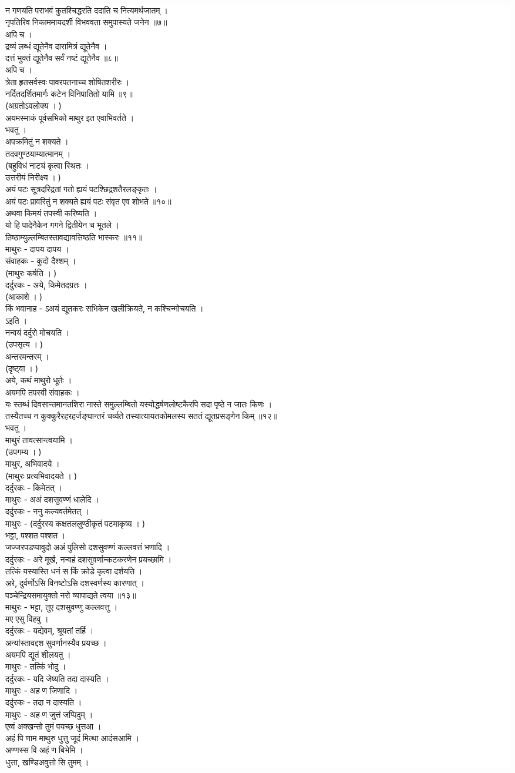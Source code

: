 न गणयति पराभवं कुतश्चिद्धरति ददाति च नित्यमर्थजातम् ।  
नृपतिरिव निकाममायदर्शी विभववता समुपास्यते जनेन ॥७॥  
अपि च ।  
द्रव्यं लब्धं द्यूतेनैव दारामित्रं द्यूतेनैव ।  
दत्तं भुक्तं द्यूतेनैव सर्वं नष्टं द्यूतेनैव ॥८॥  
अपि च ।  
त्रेता हृतसर्वस्वः पावरपतनाच्च शोषितशरीरः ।  
नर्दितदर्शितमार्गः कटेन विनिपातितो यामि ॥९॥  
(अग्रतोऽवलोक्य । )  
अयमस्माकं पूर्वसभिको माथुर इत एवाभिवर्तते ।  
भवतु ।  
अपक्रमितुं न शक्यते ।  
तदवगुण्ठयाम्यात्मानम् ।  
(बहुविधं नाट्यं कृत्वा स्थितः ।  
उत्तरीयं निरीक्ष्य । )  
अयं पटः सूत्रदरिद्रतां गतो ह्ययं पटश्छिद्रशतैरलङ्कृतः ।  
अयं पटः प्रावरितुं न शक्यते ह्ययं पटः संवृत एव शोभते ॥१०॥  
अथवा किमयं तपस्वी करिष्यति ।  
यो हि पादेनैकेन गगने द्वितीयेन च भूतले ।  
तिष्ठाम्युल्लम्बितस्तावद्यावत्तिष्ठति भास्करः ॥११॥  
माथुरः - दापय दापय ।  
संवाहकः - कुदो दैश्शम् ।  
(माथुरः कर्षति । )  
दर्दुरकः - अये, किमेतदग्रतः ।  
(आकाशे । )  
किं भवानाह - ऽअयं द्यूतकरः सभिकेन खलीक्रियते, न कश्चिन्मोचयति ।  
ऽइति ।  
नन्वयं दर्दुरो मोचयति ।  
(उपसृत्य । )  
अन्तरमन्तरम् ।  
(दृष्ट्वा । )  
अये, कथं माथुरो धूर्तः ।  
अयमपि तपस्वी संवाहकः ।  
यः स्तब्धं दिवसान्तमानतशिरा नास्ते समुल्लम्बितो यस्योद्धर्षणलोष्टकैरपि सदा पृष्ठे न जातः किणः ।  
तस्यैतच्च न कुक्कुरैरहरहर्जङ्घान्तरं चर्व्यते तस्यात्यायतकोमलस्य सततं द्यूतप्रसङ्गेन किम् ॥१२॥  
भवतु ।  
माथुरं तावत्सान्त्वयामि ।  
(उपगम्य । )  
माथुर, अभिवादये ।  
(माथुरः प्रत्यभिवादयते । )  
दर्दुरकः - किमेतत् ।  
माथुरः - अअं दशसुवण्णं धालेदि ।  
दर्दुरकः - ननु कल्यवर्तमेतत् ।  
माथुरः - (दर्दुरस्य कक्षतललुण्ठीकृतं पटमाकृष्य । )  
भट्टा, पश्शत पश्शत ।  
जज्जरपडप्पावुदो अअं पुलिसो दशसुवण्णं कल्लवत्तं भणादि ।  
दर्दुरकः - अरे मूर्ख, नन्वहं दशसुवर्णान्कटकरणेन प्रयच्छामि ।  
तत्किं यस्यास्ति धनं स किं क्रोडे कृत्वा दर्शयति ।  
अरे, दुर्वर्णोऽसि विनष्टोऽसि दशस्वर्णस्य कारणात् ।  
पञ्चेन्द्रियसमायुक्तो नरो व्यापाद्यते त्वया ॥१३॥  
माथुरः - भट्टा, तुए दशसुवण्णु कल्लवत्तु ।  
मए एसु विहवु ।  
दर्दुरकः - यद्येवम्, श्रूयतां तर्हि ।  
अन्यांस्तावद्दश सुवर्णानस्यैव प्रयच्छ ।  
अयमपि द्यूतं शीलयतु ।  
माथुरः - तत्किं भोदु ।  
दर्दुरकः - यदि जेष्यति तदा दास्यति ।  
माथुरः - अह ण जिणादि ।  
दर्दुरकः - तदा न दास्यति ।  
माथुरः - अह ण जुत्तं जप्पिदुम् ।  
एव्वं अक्खन्तो तुमं पयच्छ धुत्तआ ।  
अहं पि णाम माथुरु धुत्तु जूदं मित्था आदंसआमि ।  
अण्णस्स वि अहं ण बिभेमि ।  
धुत्ता, खण्डिअवुत्तो सि तुमम् ।  